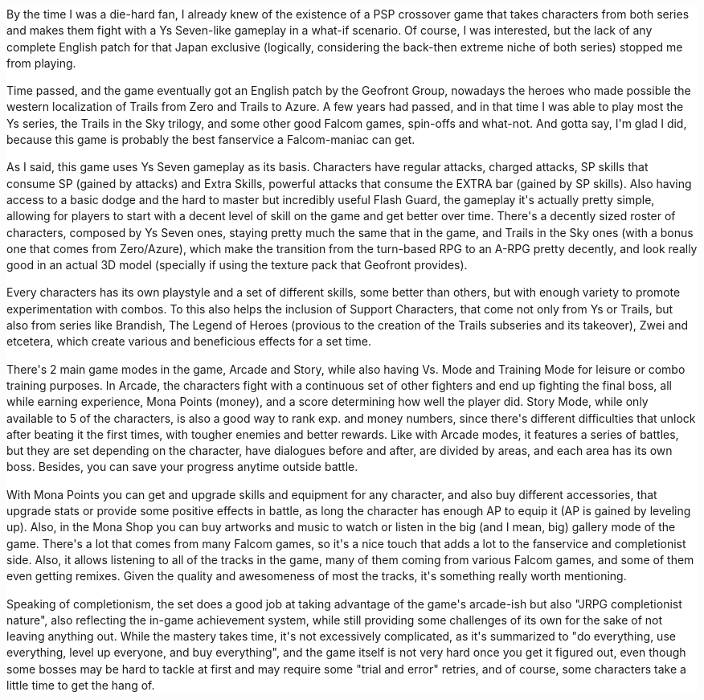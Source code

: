 By the time I was a die-hard fan, I already knew of the existence of a PSP crossover game that takes characters from both series and makes them fight with a Ys Seven-like gameplay in a what-if scenario. Of course, I was interested, but the lack of any complete English patch for that Japan exclusive (logically, considering the back-then extreme niche of both series) stopped me from playing.

Time passed, and the game eventually got an English patch by the Geofront Group, nowadays the heroes who made possible the western localization of Trails from Zero and Trails to Azure. A few years had passed, and in that time I was able to play most the Ys series, the Trails in the Sky trilogy, and some other good Falcom games, spin-offs and what-not. And gotta say, I'm glad I did, because this game is probably the best fanservice a Falcom-maniac can get.

As I said, this game uses Ys Seven gameplay as its basis. Characters have regular attacks, charged attacks, SP skills that consume SP (gained by attacks) and Extra Skills, powerful attacks that consume the EXTRA bar (gained by SP skills). Also having access to a basic dodge and the hard to master but incredibly useful Flash Guard, the gameplay it's actually pretty simple, allowing for players to start with a decent level of skill on the game and get better over time. There's a decently sized roster of characters, composed by Ys Seven ones, staying pretty much the same that in the game, and Trails in the Sky ones (with a bonus one that comes from Zero/Azure), which make the transition from the turn-based RPG to an A-RPG pretty decently, and look really good in an actual 3D model (specially if using the texture pack that Geofront provides).

Every characters has its own playstyle and a set of different skills, some better than others, but with enough variety to promote experimentation with combos. To this also helps the inclusion of Support Characters, that come not only from Ys or Trails, but also from series like Brandish, The Legend of Heroes (provious to the creation of the Trails subseries and its takeover), Zwei and etcetera, which create various and beneficious effects for a set time.

There's 2 main game modes in the game, Arcade and Story, while also having Vs. Mode and Training Mode for leisure or combo training purposes. In Arcade, the characters fight with a continuous set of other fighters and end up fighting the final boss, all while earning experience, Mona Points (money), and a score determining how well the player did. Story Mode, while only available to 5 of the characters, is also a good way to rank exp. and money numbers, since there's different difficulties that unlock after beating it the first times, with tougher enemies and better rewards. Like with Arcade modes, it features a series of battles, but they are set depending on the character, have dialogues before and after, are divided by areas, and each area has its own boss. Besides, you can save your progress anytime outside battle.

With Mona Points you can get and upgrade skills and equipment for any character, and also buy different accessories, that upgrade stats or provide some positive effects in battle, as long the character has enough AP to equip it (AP is gained by leveling up). Also, in the Mona Shop you can buy artworks and music to watch or listen in the big (and I mean, big) gallery mode of the game. There's a lot that comes from many Falcom games, so it's a nice touch that adds a lot to the fanservice and completionist side. Also, it allows listening to all of the tracks in the game, many of them coming from various Falcom games, and some of them even getting remixes. Given the quality and awesomeness of most the tracks, it's something really worth mentioning.

Speaking of completionism, the set does a good job at taking advantage of the game's arcade-ish but also "JRPG completionist nature", also reflecting the in-game achievement system, while still providing some challenges of its own for the sake of not leaving anything out. While the mastery takes time, it's not excessively complicated, as it's summarized to "do everything, use everything, level up everyone, and buy everything", and the game itself is not very hard once you get it figured out, even though some bosses may be hard to tackle at first and may require some "trial and error" retries, and of course, some characters take a little time to get the hang of.
